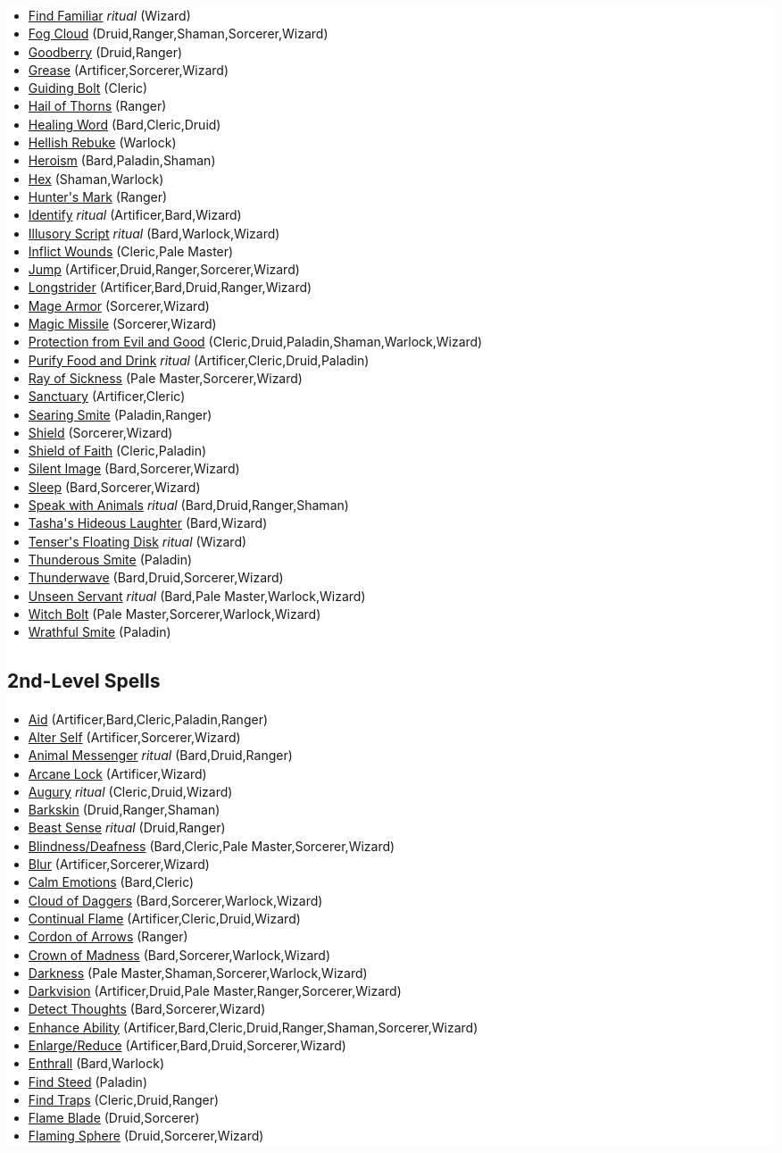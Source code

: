 * [Find Familiar](./find-familiar.md) *ritual* (Wizard)
* [Fog Cloud](./fog-cloud.md) (Druid,Ranger,Shaman,Sorcerer,Wizard)
* [Goodberry](./goodberry.md) (Druid,Ranger)
* [Grease](./grease.md) (Artificer,Sorcerer,Wizard)
* [Guiding Bolt](./guiding-bolt.md) (Cleric)
* [Hail of Thorns](./hail-of-thorns.md) (Ranger)
* [Healing Word](./healing-word.md) (Bard,Cleric,Druid)
* [Hellish Rebuke](./hellish-rebuke.md) (Warlock)
* [Heroism](./heroism.md) (Bard,Paladin,Shaman)
* [Hex](./hex.md) (Shaman,Warlock)
* [Hunter's Mark](./hunters-mark.md) (Ranger)
* [Identify](./identify.md) *ritual* (Artificer,Bard,Wizard)
* [Illusory Script](./illusory-script.md) *ritual* (Bard,Warlock,Wizard)
* [Inflict Wounds](./inflict-wounds.md) (Cleric,Pale Master)
* [Jump](./jump.md) (Artificer,Druid,Ranger,Sorcerer,Wizard)
* [Longstrider](./longstrider.md) (Artificer,Bard,Druid,Ranger,Wizard)
* [Mage Armor](./mage-armor.md) (Sorcerer,Wizard)
* [Magic Missile](./magic-missile.md) (Sorcerer,Wizard)
* [Protection from Evil and Good](./protection-from-evil-and-good.md) (Cleric,Druid,Paladin,Shaman,Warlock,Wizard)
* [Purify Food and Drink](./purify-food-and-drink.md) *ritual* (Artificer,Cleric,Druid,Paladin)
* [Ray of Sickness](./ray-of-sickness.md) (Pale Master,Sorcerer,Wizard)
* [Sanctuary](./sanctuary.md) (Artificer,Cleric)
* [Searing Smite](./searing-smite.md) (Paladin,Ranger)
* [Shield](./shield.md) (Sorcerer,Wizard)
* [Shield of Faith](./shield-of-faith.md) (Cleric,Paladin)
* [Silent Image](./silent-image.md) (Bard,Sorcerer,Wizard)
* [Sleep](./sleep.md) (Bard,Sorcerer,Wizard)
* [Speak with Animals](./speak-with-animals.md) *ritual* (Bard,Druid,Ranger,Shaman)
* [Tasha's Hideous Laughter](./tashas-hideous-laughter.md) (Bard,Wizard)
* [Tenser's Floating Disk](./tensers-floating-disk.md) *ritual* (Wizard)
* [Thunderous Smite](./thunderous-smite.md) (Paladin)
* [Thunderwave](./thunderwave.md) (Bard,Druid,Sorcerer,Wizard)
* [Unseen Servant](./unseen-servant.md) *ritual* (Bard,Pale Master,Warlock,Wizard)
* [Witch Bolt](./witch-bolt.md) (Pale Master,Sorcerer,Warlock,Wizard)
* [Wrathful Smite](./wrathful-smite.md) (Paladin)
 
## 2nd-Level Spells
* [Aid](./aid.md) (Artificer,Bard,Cleric,Paladin,Ranger)
* [Alter Self](./alter-self.md) (Artificer,Sorcerer,Wizard)
* [Animal Messenger](./animal-messenger.md) *ritual* (Bard,Druid,Ranger)
* [Arcane Lock](./arcane-lock.md) (Artificer,Wizard)
* [Augury](./augury.md) *ritual* (Cleric,Druid,Wizard)
* [Barkskin](./barkskin.md) (Druid,Ranger,Shaman)
* [Beast Sense](./beast-sense.md) *ritual* (Druid,Ranger)
* [Blindness/Deafness](./blindness-deafness.md) (Bard,Cleric,Pale Master,Sorcerer,Wizard)
* [Blur](./blur.md) (Artificer,Sorcerer,Wizard)
* [Calm Emotions](./calm-emotions.md) (Bard,Cleric)
* [Cloud of Daggers](./cloud-of-daggers.md) (Bard,Sorcerer,Warlock,Wizard)
* [Continual Flame](./continual-flame.md) (Artificer,Cleric,Druid,Wizard)
* [Cordon of Arrows](./cordon-of-arrows.md) (Ranger)
* [Crown of Madness](./crown-of-madness.md) (Bard,Sorcerer,Warlock,Wizard)
* [Darkness](./darkness.md) (Pale Master,Shaman,Sorcerer,Warlock,Wizard)
* [Darkvision](./darkvision.md) (Artificer,Druid,Pale Master,Ranger,Sorcerer,Wizard)
* [Detect Thoughts](./detect-thoughts.md) (Bard,Sorcerer,Wizard)
* [Enhance Ability](./enhance-ability.md) (Artificer,Bard,Cleric,Druid,Ranger,Shaman,Sorcerer,Wizard)
* [Enlarge/Reduce](./enlarge-reduce.md) (Artificer,Bard,Druid,Sorcerer,Wizard)
* [Enthrall](./enthrall.md) (Bard,Warlock)
* [Find Steed](./find-steed.md) (Paladin)
* [Find Traps](./find-traps.md) (Cleric,Druid,Ranger)
* [Flame Blade](./flame-blade.md) (Druid,Sorcerer)
* [Flaming Sphere](./flaming-sphere.md) (Druid,Sorcerer,Wizard)